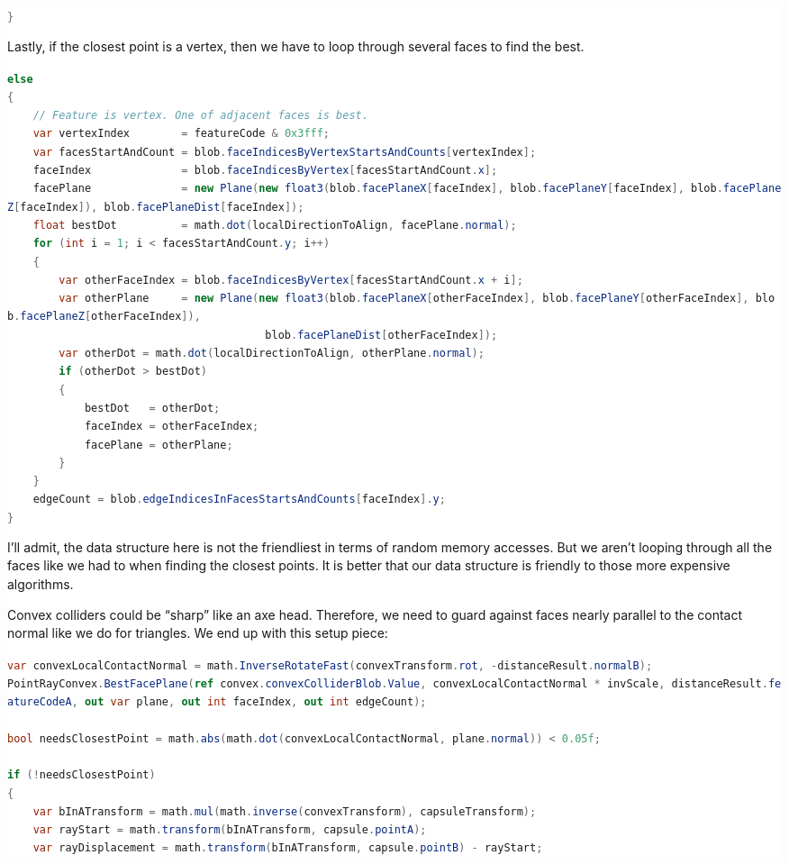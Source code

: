 ```csharp
}
```

Lastly, if the closest point is a vertex, then we have to loop through several
faces to find the best.

```csharp
else
{
    // Feature is vertex. One of adjacent faces is best.
    var vertexIndex        = featureCode & 0x3fff;
    var facesStartAndCount = blob.faceIndicesByVertexStartsAndCounts[vertexIndex];
    faceIndex              = blob.faceIndicesByVertex[facesStartAndCount.x];
    facePlane              = new Plane(new float3(blob.facePlaneX[faceIndex], blob.facePlaneY[faceIndex], blob.facePlaneZ[faceIndex]), blob.facePlaneDist[faceIndex]);
    float bestDot          = math.dot(localDirectionToAlign, facePlane.normal);
    for (int i = 1; i < facesStartAndCount.y; i++)
    {
        var otherFaceIndex = blob.faceIndicesByVertex[facesStartAndCount.x + i];
        var otherPlane     = new Plane(new float3(blob.facePlaneX[otherFaceIndex], blob.facePlaneY[otherFaceIndex], blob.facePlaneZ[otherFaceIndex]),
                                        blob.facePlaneDist[otherFaceIndex]);
        var otherDot = math.dot(localDirectionToAlign, otherPlane.normal);
        if (otherDot > bestDot)
        {
            bestDot   = otherDot;
            faceIndex = otherFaceIndex;
            facePlane = otherPlane;
        }
    }
    edgeCount = blob.edgeIndicesInFacesStartsAndCounts[faceIndex].y;
}
```

I’ll admit, the data structure here is not the friendliest in terms of random
memory accesses. But we aren’t looping through all the faces like we had to when
finding the closest points. It is better that our data structure is friendly to
those more expensive algorithms.

Convex colliders could be “sharp” like an axe head. Therefore, we need to guard
against faces nearly parallel to the contact normal like we do for triangles. We
end up with this setup piece:

```csharp
var convexLocalContactNormal = math.InverseRotateFast(convexTransform.rot, -distanceResult.normalB);
PointRayConvex.BestFacePlane(ref convex.convexColliderBlob.Value, convexLocalContactNormal * invScale, distanceResult.featureCodeA, out var plane, out int faceIndex, out int edgeCount);

bool needsClosestPoint = math.abs(math.dot(convexLocalContactNormal, plane.normal)) < 0.05f;

if (!needsClosestPoint)
{
    var bInATransform = math.mul(math.inverse(convexTransform), capsuleTransform);
    var rayStart = math.transform(bInATransform, capsule.pointA);
    var rayDisplacement = math.transform(bInATransform, capsule.pointB) - rayStart;
```
